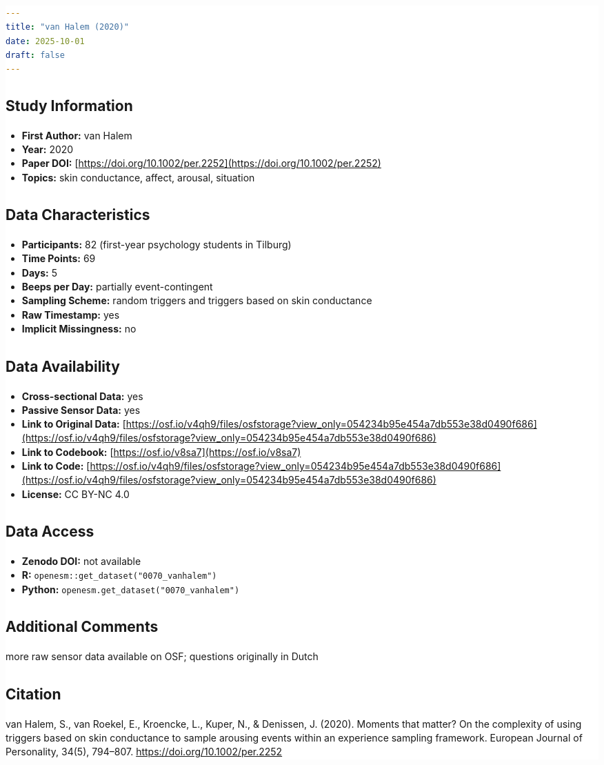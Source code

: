 ```yaml
---
title: "van Halem (2020)"
date: 2025-10-01
draft: false
---
```



## Study Information

- **First Author:** van Halem
- **Year:** 2020
- **Paper DOI:** [https://doi.org/10.1002/per.2252](https://doi.org/10.1002/per.2252)
- **Topics:** skin conductance, affect, arousal, situation

## Data Characteristics

- **Participants:** 82 (first-year psychology students in Tilburg)
- **Time Points:** 69
- **Days:** 5
- **Beeps per Day:** partially event-contingent
- **Sampling Scheme:** random triggers and triggers based on skin conductance
- **Raw Timestamp:** yes
- **Implicit Missingness:** no

## Data Availability

- **Cross-sectional Data:** yes
- **Passive Sensor Data:** yes
- **Link to Original Data:** [https://osf.io/v4qh9/files/osfstorage?view_only=054234b95e454a7db553e38d0490f686](https://osf.io/v4qh9/files/osfstorage?view_only=054234b95e454a7db553e38d0490f686)
- **Link to Codebook:** [https://osf.io/v8sa7](https://osf.io/v8sa7)
- **Link to Code:** [https://osf.io/v4qh9/files/osfstorage?view_only=054234b95e454a7db553e38d0490f686](https://osf.io/v4qh9/files/osfstorage?view_only=054234b95e454a7db553e38d0490f686)
- **License:** CC BY-NC 4.0

## Data Access

- **Zenodo DOI:** not available
- **R:** `openesm::get_dataset("0070_vanhalem")`
- **Python:** `openesm.get_dataset("0070_vanhalem")`

## Additional Comments

more raw sensor data available on OSF; questions originally in Dutch


## Citation

van Halem, S., van Roekel, E., Kroencke, L., Kuper, N., & Denissen, J. (2020). Moments that matter? On the complexity of using triggers based on skin conductance to sample arousing events within an experience sampling framework. European Journal of Personality, 34(5), 794–807. https://doi.org/10.1002/per.2252
